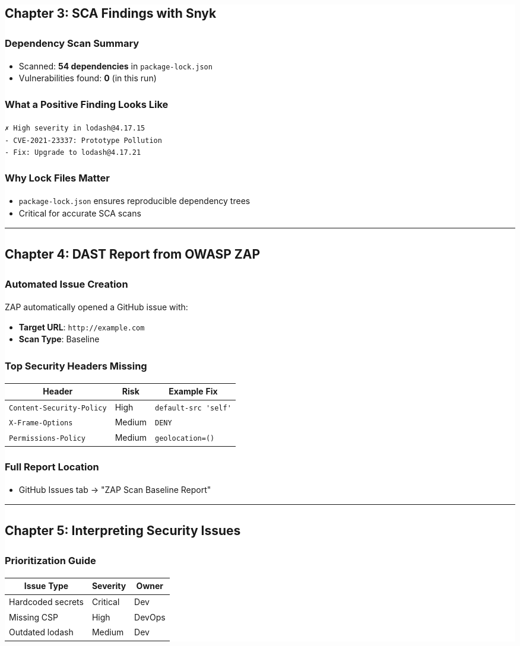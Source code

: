 ## **Chapter 3: SCA Findings with Snyk**
### **Dependency Scan Summary**
- Scanned: **54 dependencies** in `package-lock.json`
- Vulnerabilities found: **0** (in this run)
  
### **What a Positive Finding Looks Like**
```
✗ High severity in lodash@4.17.15
- CVE-2021-23337: Prototype Pollution
- Fix: Upgrade to lodash@4.17.21
```

### **Why Lock Files Matter**
- `package-lock.json` ensures reproducible dependency trees
- Critical for accurate SCA scans

---

## **Chapter 4: DAST Report from OWASP ZAP**
### **Automated Issue Creation**
ZAP automatically opened a GitHub issue with:
- **Target URL**: `http://example.com`
- **Scan Type**: Baseline

### **Top Security Headers Missing**
| Header | Risk | Example Fix |
|--------|------|-------------|
| `Content-Security-Policy` | High | `default-src 'self'` |
| `X-Frame-Options` | Medium | `DENY` |
| `Permissions-Policy` | Medium | `geolocation=()` |

### **Full Report Location**
- GitHub Issues tab → "ZAP Scan Baseline Report"

---

## **Chapter 5: Interpreting Security Issues**
### **Prioritization Guide**
| Issue Type | Severity | Owner |
|------------|----------|-------|
| Hardcoded secrets | Critical | Dev |
| Missing CSP | High | DevOps |
| Outdated lodash | Medium | Dev |
